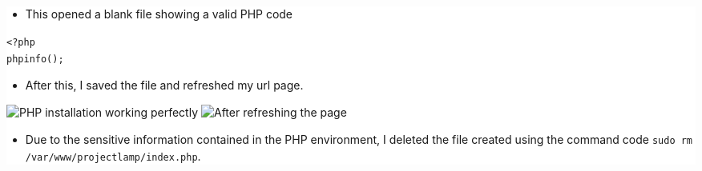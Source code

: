 - This opened a blank file showing a valid PHP code

```
<?php
phpinfo();
```

- After this, I saved the file and refreshed my url page.

<img width="796" alt="PHP installation working perfectly" src="https://user-images.githubusercontent.com/115954100/208186092-17e7b21e-33fd-4073-a663-911c093d29ea.PNG">

<img width="550" alt="After refreshing the page" src="https://user-images.githubusercontent.com/115954100/208186197-f19a8cd9-a669-4ba7-afa1-60b54708283b.PNG">

- Due to the sensitive information contained in the PHP environment, I deleted the file created using the command code `sudo rm /var/www/projectlamp/index.php`.
